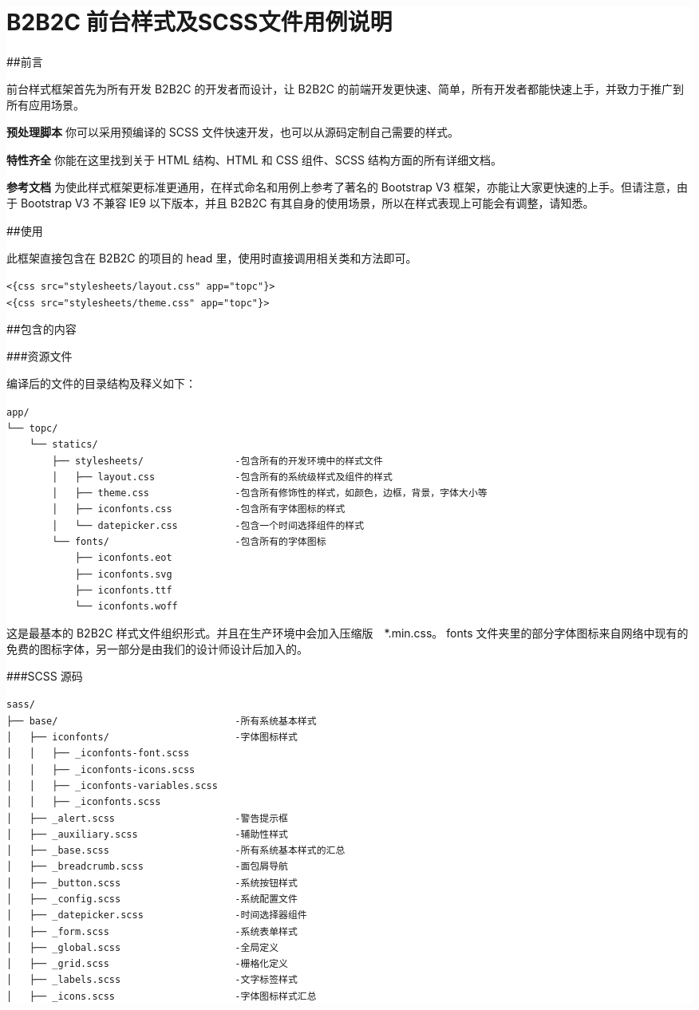 # B2B2C 前台样式及SCSS文件用例说明

##前言

前台样式框架首先为所有开发 B2B2C 的开发者而设计，让 B2B2C 的前端开发更快速、简单，所有开发者都能快速上手，并致力于推广到所有应用场景。

**预处理脚本**
你可以采用预编译的 SCSS 文件快速开发，也可以从源码定制自己需要的样式。

**特性齐全**
你能在这里找到关于 HTML 结构、HTML 和 CSS 组件、SCSS 结构方面的所有详细文档。

**参考文档**
为使此样式框架更标准更通用，在样式命名和用例上参考了著名的 Bootstrap V3 框架，亦能让大家更快速的上手。但请注意，由于 Bootstrap V3 不兼容 IE9 以下版本，并且 B2B2C 有其自身的使用场景，所以在样式表现上可能会有调整，请知悉。

##使用

此框架直接包含在 B2B2C 的项目的 head 里，使用时直接调用相关类和方法即可。

```
<{css src="stylesheets/layout.css" app="topc"}>
<{css src="stylesheets/theme.css" app="topc"}>
```

##包含的内容

###资源文件

编译后的文件的目录结构及释义如下：

    app/
    └── topc/
        └── statics/
            ├── stylesheets/                -包含所有的开发环境中的样式文件
            │   ├── layout.css              -包含所有的系统级样式及组件的样式
            │   ├── theme.css               -包含所有修饰性的样式，如颜色，边框，背景，字体大小等
            │   ├── iconfonts.css           -包含所有字体图标的样式
            │   └── datepicker.css          -包含一个时间选择组件的样式
            └── fonts/                      -包含所有的字体图标
                ├── iconfonts.eot
                ├── iconfonts.svg
                ├── iconfonts.ttf
                └── iconfonts.woff

这是最基本的 B2B2C 样式文件组织形式。并且在生产环境中会加入压缩版　*.min.css。 fonts 文件夹里的部分字体图标来自网络中现有的免费的图标字体，另一部分是由我们的设计师设计后加入的。

###SCSS 源码

    sass/
    ├── base/                               -所有系统基本样式
    │   ├── iconfonts/                      -字体图标样式
    │   │   ├── _iconfonts-font.scss
    │   │   ├── _iconfonts-icons.scss
    │   │   ├── _iconfonts-variables.scss
    │   │   ├── _iconfonts.scss
    │   ├── _alert.scss                     -警告提示框
    │   ├── _auxiliary.scss                 -辅助性样式
    │   ├── _base.scss                      -所有系统基本样式的汇总
    │   ├── _breadcrumb.scss                -面包屑导航
    │   ├── _button.scss                    -系统按钮样式
    │   ├── _config.scss                    -系统配置文件
    │   ├── _datepicker.scss                -时间选择器组件
    │   ├── _form.scss                      -系统表单样式
    │   ├── _global.scss                    -全局定义
    │   ├── _grid.scss                      -栅格化定义
    │   ├── _labels.scss                    -文字标签样式
    │   ├── _icons.scss                     -字体图标样式汇总